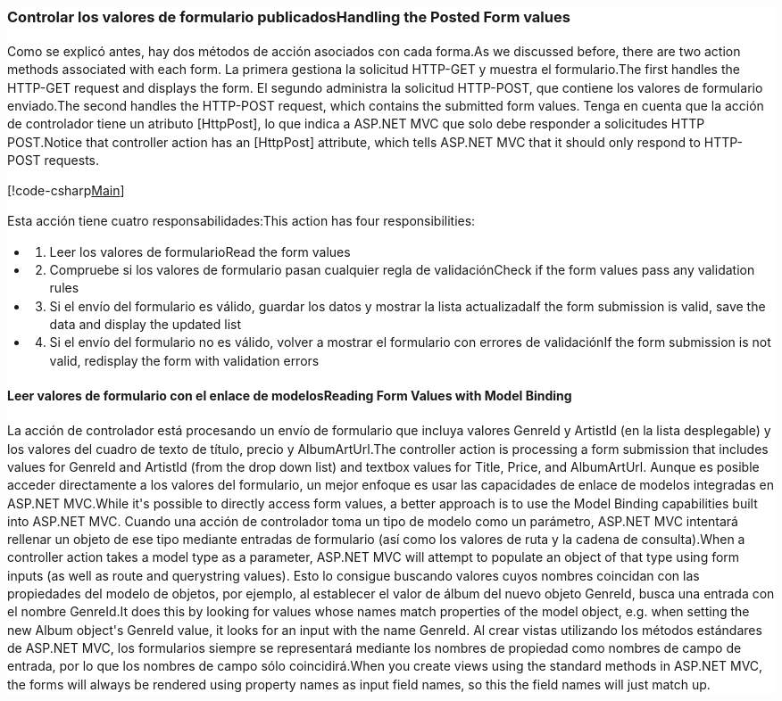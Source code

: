 ### <a name="handling-the-posted-form-values"></a><span data-ttu-id="d2c00-183">Controlar los valores de formulario publicados</span><span class="sxs-lookup"><span data-stu-id="d2c00-183">Handling the Posted Form values</span></span>

<span data-ttu-id="d2c00-184">Como se explicó antes, hay dos métodos de acción asociados con cada forma.</span><span class="sxs-lookup"><span data-stu-id="d2c00-184">As we discussed before, there are two action methods associated with each form.</span></span> <span data-ttu-id="d2c00-185">La primera gestiona la solicitud HTTP-GET y muestra el formulario.</span><span class="sxs-lookup"><span data-stu-id="d2c00-185">The first handles the HTTP-GET request and displays the form.</span></span> <span data-ttu-id="d2c00-186">El segundo administra la solicitud HTTP-POST, que contiene los valores de formulario enviado.</span><span class="sxs-lookup"><span data-stu-id="d2c00-186">The second handles the HTTP-POST request, which contains the submitted form values.</span></span> <span data-ttu-id="d2c00-187">Tenga en cuenta que la acción de controlador tiene un atributo [HttpPost], lo que indica a ASP.NET MVC que solo debe responder a solicitudes HTTP POST.</span><span class="sxs-lookup"><span data-stu-id="d2c00-187">Notice that controller action has an [HttpPost] attribute, which tells ASP.NET MVC that it should only respond to HTTP-POST requests.</span></span>

[!code-csharp[Main](mvc-music-store-part-5/samples/sample9.cs)]

<span data-ttu-id="d2c00-188">Esta acción tiene cuatro responsabilidades:</span><span class="sxs-lookup"><span data-stu-id="d2c00-188">This action has four responsibilities:</span></span>

- 1. <span data-ttu-id="d2c00-189">Leer los valores de formulario</span><span class="sxs-lookup"><span data-stu-id="d2c00-189">Read the form values</span></span>
- 2. <span data-ttu-id="d2c00-190">Compruebe si los valores de formulario pasan cualquier regla de validación</span><span class="sxs-lookup"><span data-stu-id="d2c00-190">Check if the form values pass any validation rules</span></span>
- 3. <span data-ttu-id="d2c00-191">Si el envío del formulario es válido, guardar los datos y mostrar la lista actualizada</span><span class="sxs-lookup"><span data-stu-id="d2c00-191">If the form submission is valid, save the data and display the updated list</span></span>
- 4. <span data-ttu-id="d2c00-192">Si el envío del formulario no es válido, volver a mostrar el formulario con errores de validación</span><span class="sxs-lookup"><span data-stu-id="d2c00-192">If the form submission is not valid, redisplay the form with validation errors</span></span>

#### <a name="reading-form-values-with-model-binding"></a><span data-ttu-id="d2c00-193">Leer valores de formulario con el enlace de modelos</span><span class="sxs-lookup"><span data-stu-id="d2c00-193">Reading Form Values with Model Binding</span></span>

<span data-ttu-id="d2c00-194">La acción de controlador está procesando un envío de formulario que incluya valores GenreId y ArtistId (en la lista desplegable) y los valores del cuadro de texto de título, precio y AlbumArtUrl.</span><span class="sxs-lookup"><span data-stu-id="d2c00-194">The controller action is processing a form submission that includes values for GenreId and ArtistId (from the drop down list) and textbox values for Title, Price, and AlbumArtUrl.</span></span> <span data-ttu-id="d2c00-195">Aunque es posible acceder directamente a los valores del formulario, un mejor enfoque es usar las capacidades de enlace de modelos integradas en ASP.NET MVC.</span><span class="sxs-lookup"><span data-stu-id="d2c00-195">While it's possible to directly access form values, a better approach is to use the Model Binding capabilities built into ASP.NET MVC.</span></span> <span data-ttu-id="d2c00-196">Cuando una acción de controlador toma un tipo de modelo como un parámetro, ASP.NET MVC intentará rellenar un objeto de ese tipo mediante entradas de formulario (así como los valores de ruta y la cadena de consulta).</span><span class="sxs-lookup"><span data-stu-id="d2c00-196">When a controller action takes a model type as a parameter, ASP.NET MVC will attempt to populate an object of that type using form inputs (as well as route and querystring values).</span></span> <span data-ttu-id="d2c00-197">Esto lo consigue buscando valores cuyos nombres coincidan con las propiedades del modelo de objetos, por ejemplo, al establecer el valor de álbum del nuevo objeto GenreId, busca una entrada con el nombre GenreId.</span><span class="sxs-lookup"><span data-stu-id="d2c00-197">It does this by looking for values whose names match properties of the model object, e.g. when setting the new Album object's GenreId value, it looks for an input with the name GenreId.</span></span> <span data-ttu-id="d2c00-198">Al crear vistas utilizando los métodos estándares de ASP.NET MVC, los formularios siempre se representará mediante los nombres de propiedad como nombres de campo de entrada, por lo que los nombres de campo sólo coincidirá.</span><span class="sxs-lookup"><span data-stu-id="d2c00-198">When you create views using the standard methods in ASP.NET MVC, the forms will always be rendered using property names as input field names, so this the field names will just match up.</span></span>
